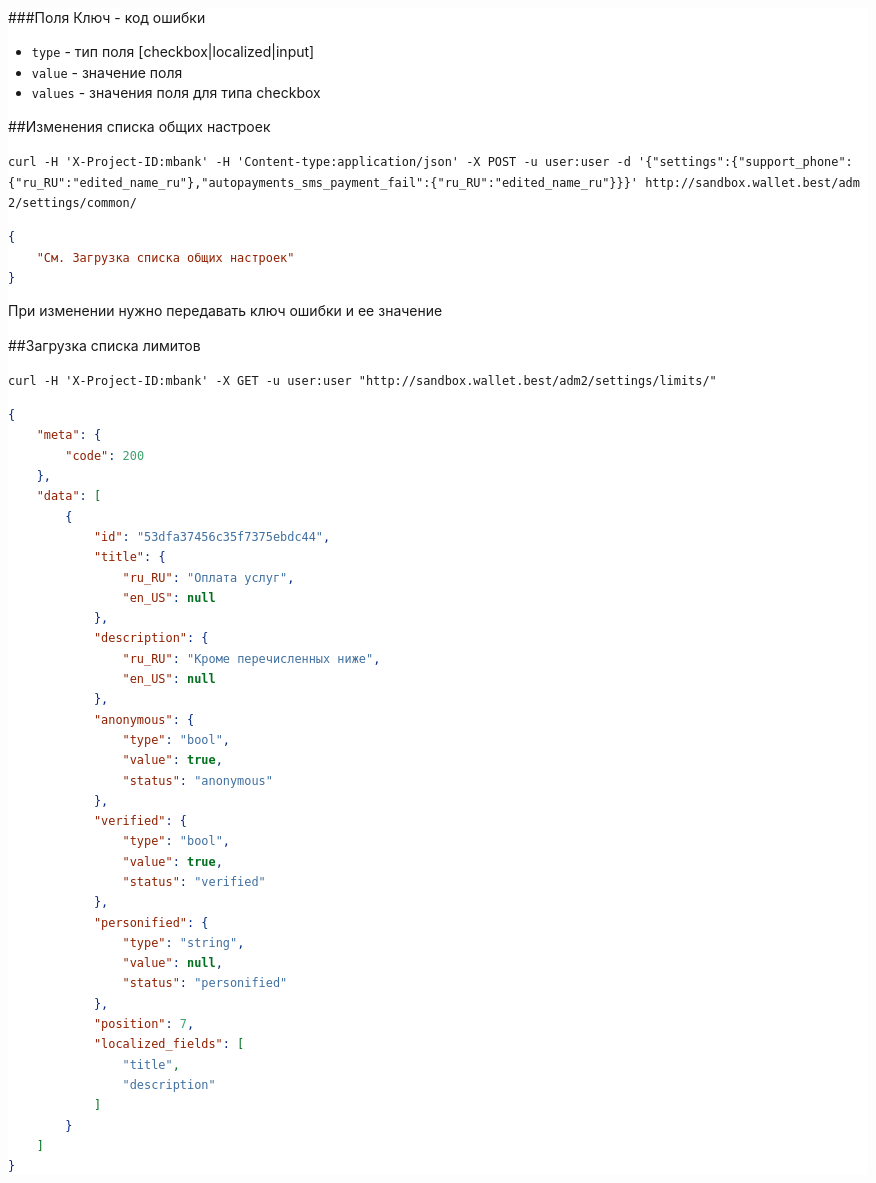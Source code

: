 ###Поля
Ключ - код ошибки
* `type` - тип поля [checkbox|localized|input]
* `value` - значение поля
* `values` - значения поля для типа checkbox

##Изменения списка общих настроек

```shell
curl -H 'X-Project-ID:mbank' -H 'Content-type:application/json' -X POST -u user:user -d '{"settings":{"support_phone":{"ru_RU":"edited_name_ru"},"autopayments_sms_payment_fail":{"ru_RU":"edited_name_ru"}}}' http://sandbox.wallet.best/adm2/settings/common/
```

```json
{
    "См. Загрузка списка общих настроек"
}
```

При изменении нужно передавать ключ ошибки и ее значение

##Загрузка списка лимитов

```shell
curl -H 'X-Project-ID:mbank' -X GET -u user:user "http://sandbox.wallet.best/adm2/settings/limits/"
```

```json
{
    "meta": {
        "code": 200
    },
    "data": [
        {
            "id": "53dfa37456c35f7375ebdc44",
            "title": {
                "ru_RU": "Оплата услуг",
                "en_US": null
            },
            "description": {
                "ru_RU": "Кроме перечисленных ниже",
                "en_US": null
            },
            "anonymous": {
                "type": "bool",
                "value": true,
                "status": "anonymous"
            },
            "verified": {
                "type": "bool",
                "value": true,
                "status": "verified"
            },
            "personified": {
                "type": "string",
                "value": null,
                "status": "personified"
            },
            "position": 7,
            "localized_fields": [
                "title",
                "description"
            ]
        }
    ]
}
```
